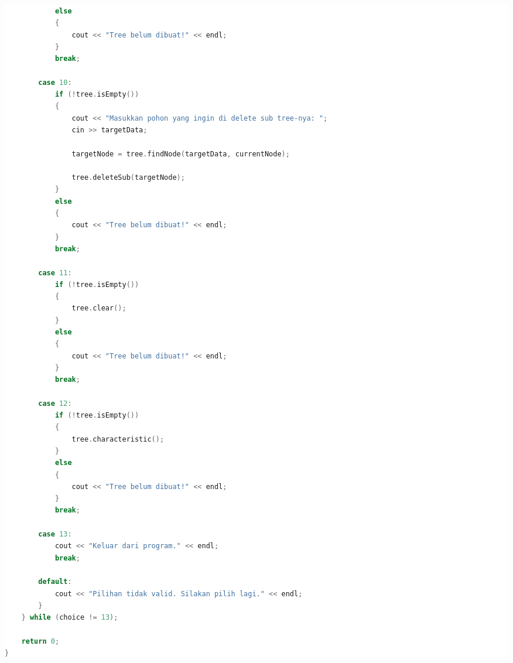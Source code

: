 ``` c++
            else
            {
                cout << "Tree belum dibuat!" << endl;
            }
            break;

        case 10:
            if (!tree.isEmpty())
            {
                cout << "Masukkan pohon yang ingin di delete sub tree-nya: ";
                cin >> targetData;

                targetNode = tree.findNode(targetData, currentNode);

                tree.deleteSub(targetNode);
            }
            else
            {
                cout << "Tree belum dibuat!" << endl;
            }
            break;

        case 11:
            if (!tree.isEmpty())
            {
                tree.clear();
            }
            else
            {
                cout << "Tree belum dibuat!" << endl;
            }
            break;

        case 12:
            if (!tree.isEmpty())
            {
                tree.characteristic();
            }
            else
            {
                cout << "Tree belum dibuat!" << endl;
            }
            break;

        case 13:
            cout << "Keluar dari program." << endl;
            break;

        default:
            cout << "Pilihan tidak valid. Silakan pilih lagi." << endl;
        }
    } while (choice != 13);

    return 0;
}
```
